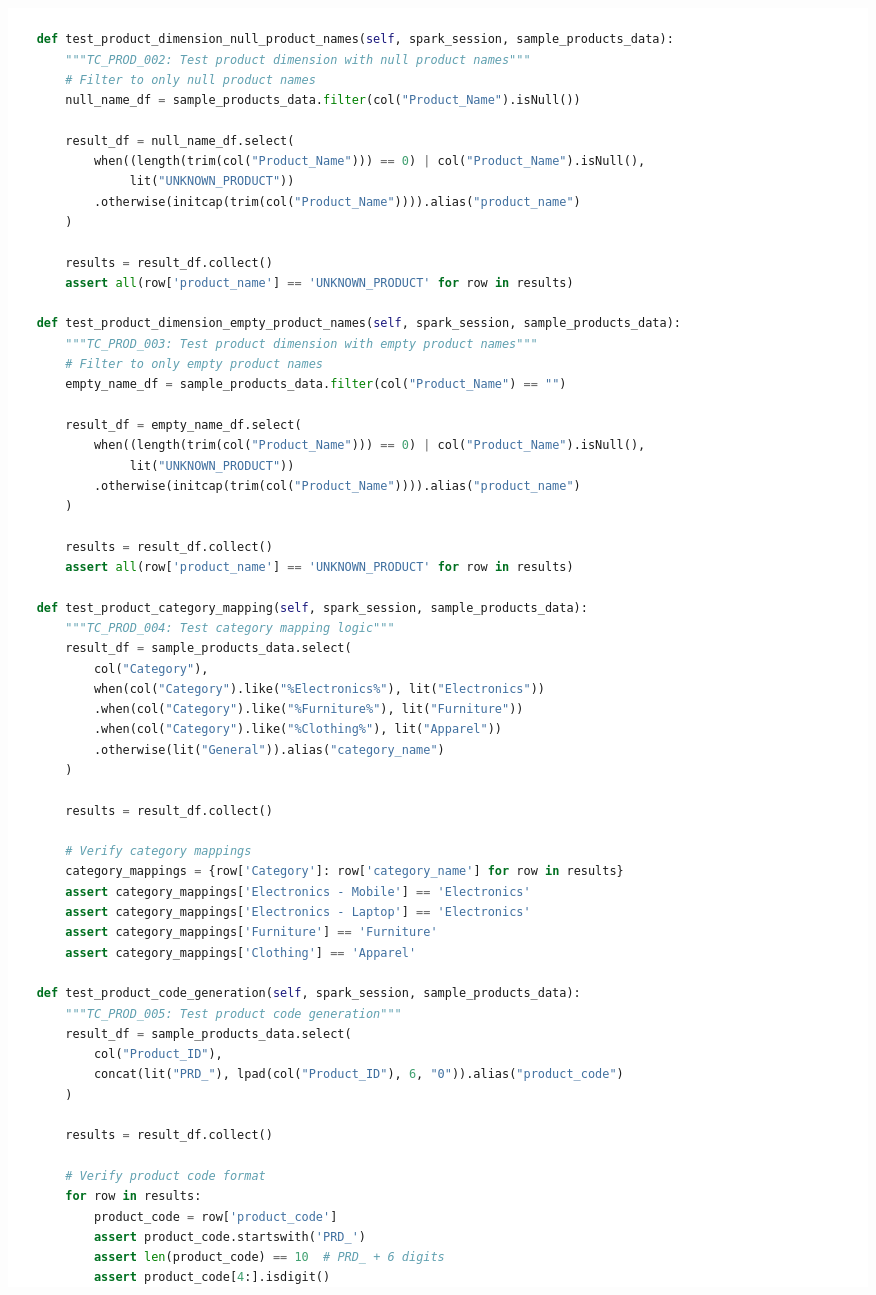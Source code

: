 ```python
    
    def test_product_dimension_null_product_names(self, spark_session, sample_products_data):
        """TC_PROD_002: Test product dimension with null product names"""
        # Filter to only null product names
        null_name_df = sample_products_data.filter(col("Product_Name").isNull())
        
        result_df = null_name_df.select(
            when((length(trim(col("Product_Name"))) == 0) | col("Product_Name").isNull(), 
                 lit("UNKNOWN_PRODUCT"))
            .otherwise(initcap(trim(col("Product_Name")))).alias("product_name")
        )
        
        results = result_df.collect()
        assert all(row['product_name'] == 'UNKNOWN_PRODUCT' for row in results)
    
    def test_product_dimension_empty_product_names(self, spark_session, sample_products_data):
        """TC_PROD_003: Test product dimension with empty product names"""
        # Filter to only empty product names
        empty_name_df = sample_products_data.filter(col("Product_Name") == "")
        
        result_df = empty_name_df.select(
            when((length(trim(col("Product_Name"))) == 0) | col("Product_Name").isNull(), 
                 lit("UNKNOWN_PRODUCT"))
            .otherwise(initcap(trim(col("Product_Name")))).alias("product_name")
        )
        
        results = result_df.collect()
        assert all(row['product_name'] == 'UNKNOWN_PRODUCT' for row in results)
    
    def test_product_category_mapping(self, spark_session, sample_products_data):
        """TC_PROD_004: Test category mapping logic"""
        result_df = sample_products_data.select(
            col("Category"),
            when(col("Category").like("%Electronics%"), lit("Electronics"))
            .when(col("Category").like("%Furniture%"), lit("Furniture"))
            .when(col("Category").like("%Clothing%"), lit("Apparel"))
            .otherwise(lit("General")).alias("category_name")
        )
        
        results = result_df.collect()
        
        # Verify category mappings
        category_mappings = {row['Category']: row['category_name'] for row in results}
        assert category_mappings['Electronics - Mobile'] == 'Electronics'
        assert category_mappings['Electronics - Laptop'] == 'Electronics'
        assert category_mappings['Furniture'] == 'Furniture'
        assert category_mappings['Clothing'] == 'Apparel'
    
    def test_product_code_generation(self, spark_session, sample_products_data):
        """TC_PROD_005: Test product code generation"""
        result_df = sample_products_data.select(
            col("Product_ID"),
            concat(lit("PRD_"), lpad(col("Product_ID"), 6, "0")).alias("product_code")
        )
        
        results = result_df.collect()
        
        # Verify product code format
        for row in results:
            product_code = row['product_code']
            assert product_code.startswith('PRD_')
            assert len(product_code) == 10  # PRD_ + 6 digits
            assert product_code[4:].isdigit()
```